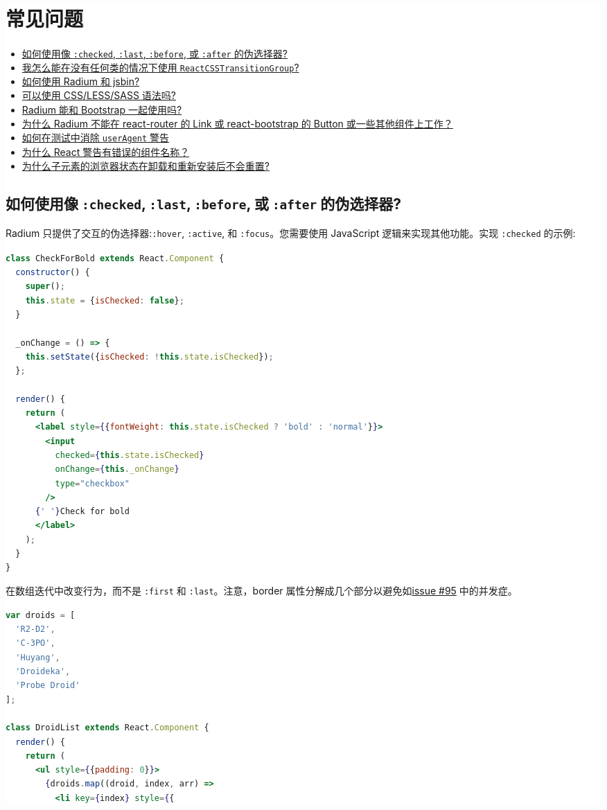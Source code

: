 # 常见问题



- [如何使用像 `:checked`, `:last`, `:before`, 或 `:after` 的伪选择器?](#如何使用像-checked-last-before-或-after-的伪选择器)
- [我怎么能在没有任何类的情况下使用 `ReactCSSTransitionGroup`?](#我怎么能在没有任何类的情况下使用-reactcsstransitiongroup)
- [如何使用 Radium 和 jsbin?](#如何使用-radium-和-jsbin)
- [可以使用 CSS/LESS/SASS 语法吗?](#可以使用-csslesssass-语法吗)
- [Radium 能和 Bootstrap 一起使用吗?](#radium-能和-bootstrap-一起使用吗)
- [为什么 Radium 不能在 react-router 的 Link 或 react-bootstrap 的 Button 或一些其他组件上工作？](#为什么-radium-不能在-react-router-的-link-或-react-bootstrap-的-button-或一些其他组件上工作)
- [如何在测试中消除 `userAgent` 警告](#如何在测试中消除-useragent-警告)
- [为什么 React 警告有错误的组件名称？](#为什么-react-警告有错误的组件名称)
- [为什么子元素的浏览器状态在卸载和重新安装后不会重置?](#为什么子元素的浏览器状态在卸载和重新安装后不会重置)



## 如何使用像 `:checked`, `:last`, `:before`, 或 `:after` 的伪选择器?

Radium 只提供了交互的伪选择器:`:hover`, `:active`, 和 `:focus`。您需要使用 JavaScript 逻辑来实现其他功能。实现 `:checked` 的示例:

```jsx
class CheckForBold extends React.Component {
  constructor() {
    super();
    this.state = {isChecked: false};
  }

  _onChange = () => {
    this.setState({isChecked: !this.state.isChecked});
  };

  render() {
    return (
      <label style={{fontWeight: this.state.isChecked ? 'bold' : 'normal'}}>
        <input
          checked={this.state.isChecked}
          onChange={this._onChange}
          type="checkbox"
        />
      {' '}Check for bold
      </label>
    );
  }
}
```

在数组迭代中改变行为，而不是 `:first` 和 `:last`。注意，border 属性分解成几个部分以避免如[issue #95](https://github.com/FormidableLabs/radium/issues/95) 中的并发症。

```jsx
var droids = [
  'R2-D2',
  'C-3PO',
  'Huyang',
  'Droideka',
  'Probe Droid'
];

class DroidList extends React.Component {
  render() {
    return (
      <ul style={{padding: 0}}>
        {droids.map((droid, index, arr) =>
          <li key={index} style={{
```